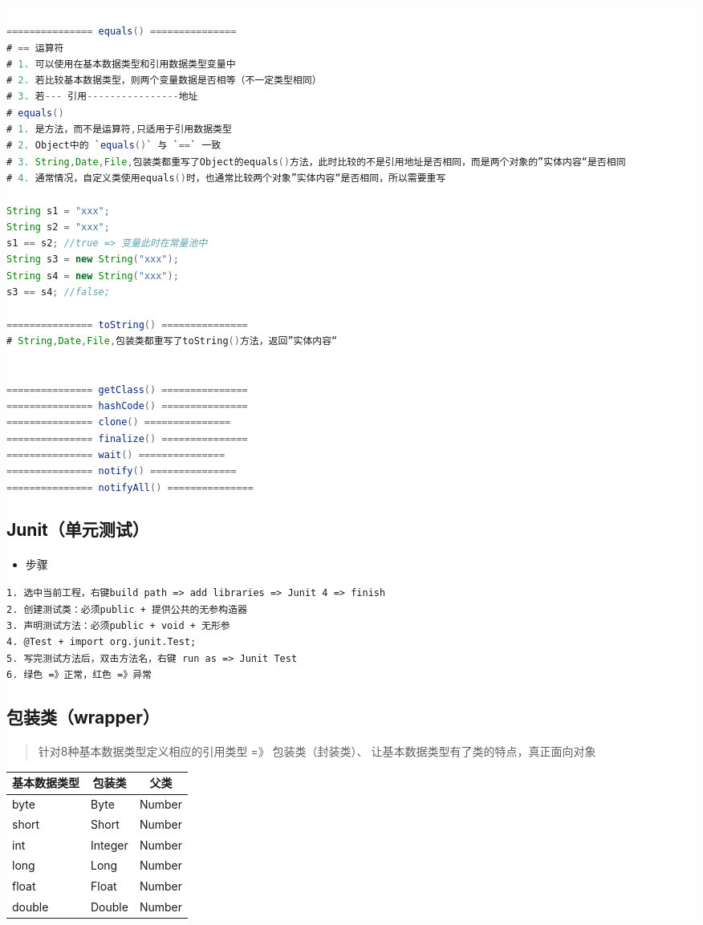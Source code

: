 ``` java

=============== equals() ===============
# == 运算符
# 1. 可以使用在基本数据类型和引用数据类型变量中
# 2. 若比较基本数据类型，则两个变量数据是否相等（不一定类型相同）
# 3. 若--- 引用----------------地址
# equals()
# 1. 是方法，而不是运算符,只适用于引用数据类型
# 2. Object中的 `equals()` 与 `==` 一致
# 3. String,Date,File,包装类都重写了Object的equals()方法，此时比较的不是引用地址是否相同，而是两个对象的”实体内容“是否相同
# 4. 通常情况，自定义类使用equals()时，也通常比较两个对象”实体内容“是否相同，所以需要重写

String s1 = "xxx";
String s2 = "xxx";
s1 == s2; //true => 变量此时在常量池中
String s3 = new String("xxx");
String s4 = new String("xxx");
s3 == s4; //false;

=============== toString() ===============
# String,Date,File,包装类都重写了toString()方法，返回”实体内容“


=============== getClass() ===============
=============== hashCode() ===============
=============== clone() ===============
=============== finalize() ===============
=============== wait() ===============
=============== notify() ===============
=============== notifyAll() ===============
```


## Junit（单元测试）

- 步骤

```
1. 选中当前工程，右键build path => add libraries => Junit 4 => finish
2. 创建测试类：必须public + 提供公共的无参构造器
3. 声明测试方法：必须public + void + 无形参
4. @Test + import org.junit.Test;
5. 写完测试方法后，双击方法名，右键 run as => Junit Test
6. 绿色 =》正常，红色 =》异常
```

## 包装类（wrapper）

> 针对8种基本数据类型定义相应的引用类型 =》 包装类（封装类）、
> 让基本数据类型有了类的特点，真正面向对象

| 基本数据类型 | 包装类 | 父类
| --- | --- | --- |
| byte | Byte | Number |
| short | Short | Number |
| int | Integer | Number |
| long | Long | Number |
| float | Float | Number |
| double | Double | Number |